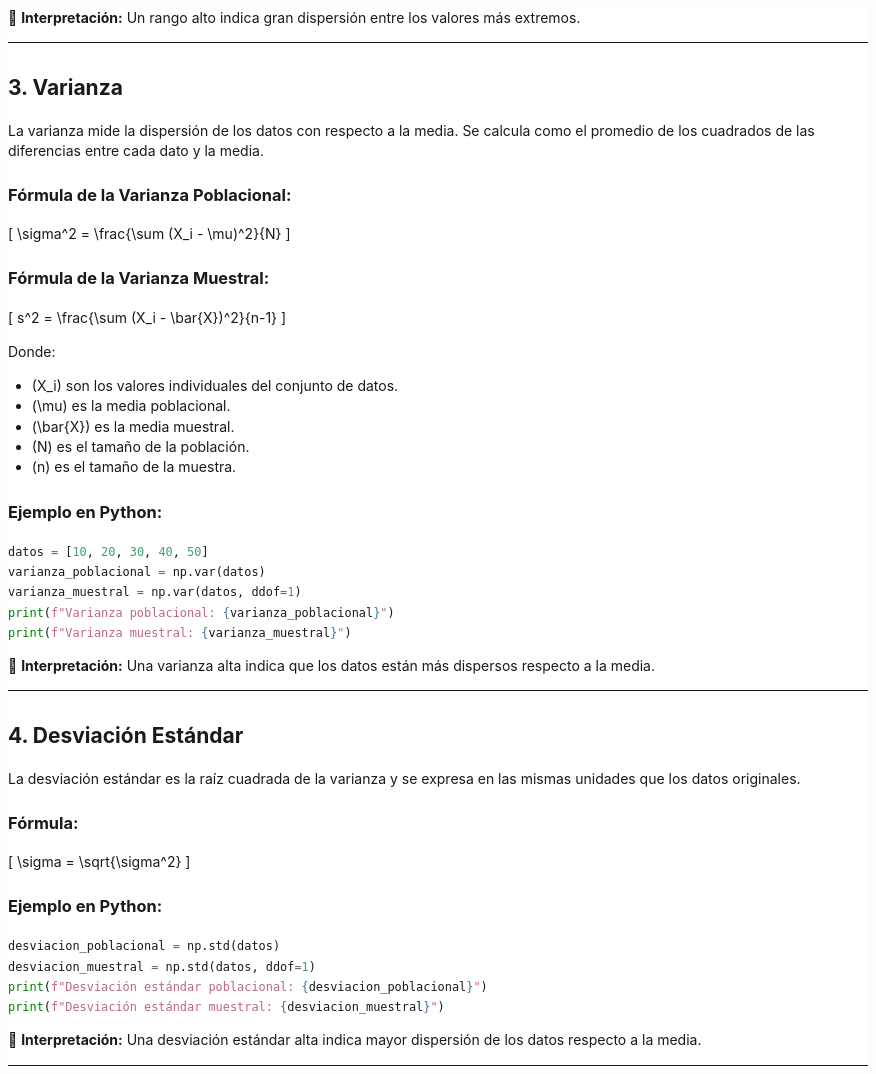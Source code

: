 📌 **Interpretación:** Un rango alto indica gran dispersión entre los valores más extremos.

---

## **3. Varianza**
La varianza mide la dispersión de los datos con respecto a la media. Se calcula como el promedio de los cuadrados de las diferencias entre cada dato y la media.

### **Fórmula de la Varianza Poblacional:**
\[ \sigma^2 = \frac{\sum (X_i - \mu)^2}{N} \]

### **Fórmula de la Varianza Muestral:**
\[ s^2 = \frac{\sum (X_i - \bar{X})^2}{n-1} \]

Donde:
- \(X_i\) son los valores individuales del conjunto de datos.
- \(\mu\) es la media poblacional.
- \(\bar{X}\) es la media muestral.
- \(N\) es el tamaño de la población.
- \(n\) es el tamaño de la muestra.

### **Ejemplo en Python:**
```python
datos = [10, 20, 30, 40, 50]
varianza_poblacional = np.var(datos)
varianza_muestral = np.var(datos, ddof=1)
print(f"Varianza poblacional: {varianza_poblacional}")
print(f"Varianza muestral: {varianza_muestral}")
```

📌 **Interpretación:** Una varianza alta indica que los datos están más dispersos respecto a la media.

---

## **4. Desviación Estándar**
La desviación estándar es la raíz cuadrada de la varianza y se expresa en las mismas unidades que los datos originales.

### **Fórmula:**
\[ \sigma = \sqrt{\sigma^2} \]

### **Ejemplo en Python:**
```python
desviacion_poblacional = np.std(datos)
desviacion_muestral = np.std(datos, ddof=1)
print(f"Desviación estándar poblacional: {desviacion_poblacional}")
print(f"Desviación estándar muestral: {desviacion_muestral}")
```

📌 **Interpretación:** Una desviación estándar alta indica mayor dispersión de los datos respecto a la media.

---